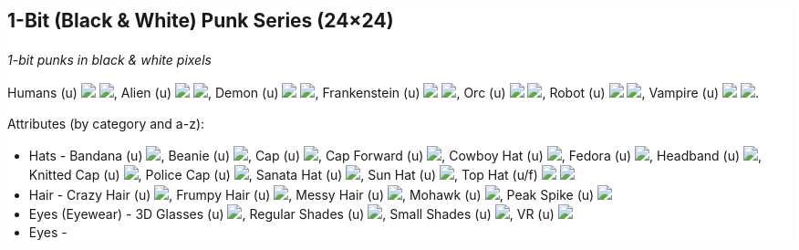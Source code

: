 

## 1-Bit (Black & White) Punk Series (24×24)

_1-bit punks in black & white pixels_

Humans (u)
![](1bit/human-i.png)
![](1bit/human-ii.png),
Alien (u)
![](1bit/alien-i.png)
![](1bit/alien-ii.png),
Demon (u)
![](1bit/demon-i.png)
![](1bit/demon-ii.png),
Frankenstein (u)
![](1bit/frankenstein-i.png)
![](1bit/frankenstein-ii.png),
Orc (u)
![](1bit/orc-i.png)
![](1bit/orc-ii.png),
Robot (u)
![](1bit/robot-i.png)
![](1bit/robot-ii.png),
Vampire (u)
![](1bit/vampire-i.png)
![](1bit/vampire-ii.png).




Attributes (by category and a-z):

- Hats -
  Bandana (u)          ![](1bit/u/bandana.png),
  Beanie (u)           ![](1bit/u/beanie.png),
  Cap (u)              ![](1bit/u/cap.png),
  Cap Forward (u)      ![](1bit/u/capforward.png),
  Cowboy Hat (u)       ![](1bit/u/cowboyhat.png),
  Fedora (u)           ![](1bit/u/fedora.png),
  Headband (u)         ![](1bit/u/headband.png),
  Knitted Cap (u)      ![](1bit/u/knittedcap.png),
  Police Cap (u)       ![](1bit/u/policecap.png),
  Sanata Hat (u)       ![](1bit/u/santahat.png),
  Sun Hat (u)          ![](1bit/u/sunhat.png),
  Top Hat (u/f)        ![](1bit/u/tophat.png) ![](1bit/f/tophat.png)
- Hair -
  Crazy Hair (u)      ![](1bit/u/crazyhair.png),
  Frumpy Hair (u)     ![](1bit/u/frumpyhair.png),
  Messy Hair (u)      ![](1bit/u/messyhair.png),
  Mohawk (u)          ![](1bit/u/mohawk.png),
  Peak Spike (u)      ![](1bit/u/peakspike.png)
- Eyes (Eyewear) -
  3D Glasses (u)       ![](1bit/u/3dglasses.png),
  Regular Shades (u)   ![](1bit/u/regularshades.png),
  Small Shades (u)     ![](1bit/u/smallshades.png),
  VR (u)               ![](1bit/u/vr.png)
- Eyes -